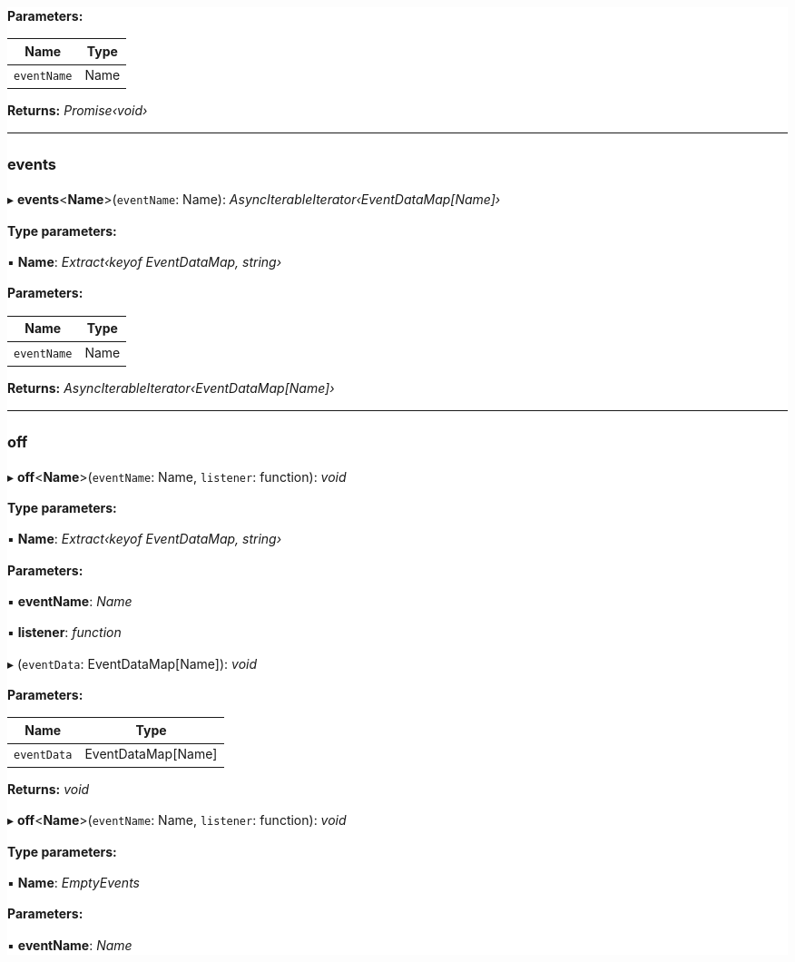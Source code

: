 **Parameters:**

Name | Type |
------ | ------ |
`eventName` | Name |

**Returns:** *Promise‹void›*

___

###  events

▸ **events**<**Name**>(`eventName`: Name): *AsyncIterableIterator‹EventDataMap[Name]›*

**Type parameters:**

▪ **Name**: *Extract‹keyof EventDataMap, string›*

**Parameters:**

Name | Type |
------ | ------ |
`eventName` | Name |

**Returns:** *AsyncIterableIterator‹EventDataMap[Name]›*

___

###  off

▸ **off**<**Name**>(`eventName`: Name, `listener`: function): *void*

**Type parameters:**

▪ **Name**: *Extract‹keyof EventDataMap, string›*

**Parameters:**

▪ **eventName**: *Name*

▪ **listener**: *function*

▸ (`eventData`: EventDataMap[Name]): *void*

**Parameters:**

Name | Type |
------ | ------ |
`eventData` | EventDataMap[Name] |

**Returns:** *void*

▸ **off**<**Name**>(`eventName`: Name, `listener`: function): *void*

**Type parameters:**

▪ **Name**: *EmptyEvents*

**Parameters:**

▪ **eventName**: *Name*
